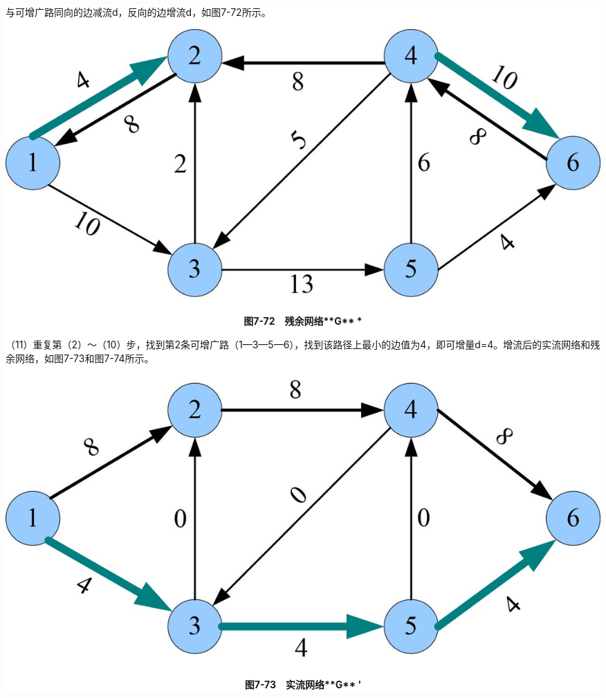 与可增广路同向的边减流d，反向的边增流d，如图7-72所示。

![888.jpg](../images/888.jpg)
<center class="my_markdown"><b class="my_markdown">图7-72　残余网络**G** *</b></center>

（11）重复第（2）～（10）步，找到第2条可增广路（1—3—5—6），找到该路径上最小的边值为4，即可增量d=4。增流后的实流网络和残余网络，如图7-73和图7-74所示。

![889.jpg](../images/889.jpg)
<center class="my_markdown"><b class="my_markdown">图7-73　实流网络**G** '</b></center>
